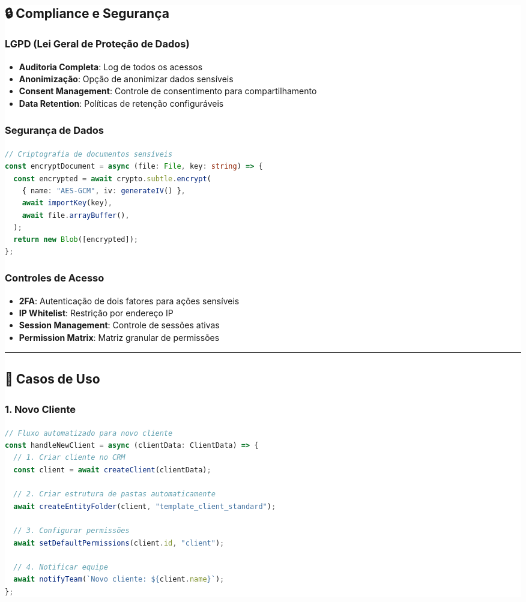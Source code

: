 
## 🔒 Compliance e Segurança

### LGPD (Lei Geral de Proteção de Dados)

- **Auditoria Completa**: Log de todos os acessos
- **Anonimização**: Opção de anonimizar dados sensíveis
- **Consent Management**: Controle de consentimento para compartilhamento
- **Data Retention**: Políticas de retenção configuráveis

### Segurança de Dados

```typescript
// Criptografia de documentos sensíveis
const encryptDocument = async (file: File, key: string) => {
  const encrypted = await crypto.subtle.encrypt(
    { name: "AES-GCM", iv: generateIV() },
    await importKey(key),
    await file.arrayBuffer(),
  );
  return new Blob([encrypted]);
};
```

### Controles de Acesso

- **2FA**: Autenticação de dois fatores para ações sensíveis
- **IP Whitelist**: Restrição por endereço IP
- **Session Management**: Controle de sessões ativas
- **Permission Matrix**: Matriz granular de permissões

---

## 🎯 Casos de Uso

### 1. Novo Cliente

```typescript
// Fluxo automatizado para novo cliente
const handleNewClient = async (clientData: ClientData) => {
  // 1. Criar cliente no CRM
  const client = await createClient(clientData);

  // 2. Criar estrutura de pastas automaticamente
  await createEntityFolder(client, "template_client_standard");

  // 3. Configurar permissões
  await setDefaultPermissions(client.id, "client");

  // 4. Notificar equipe
  await notifyTeam(`Novo cliente: ${client.name}`);
};
```
